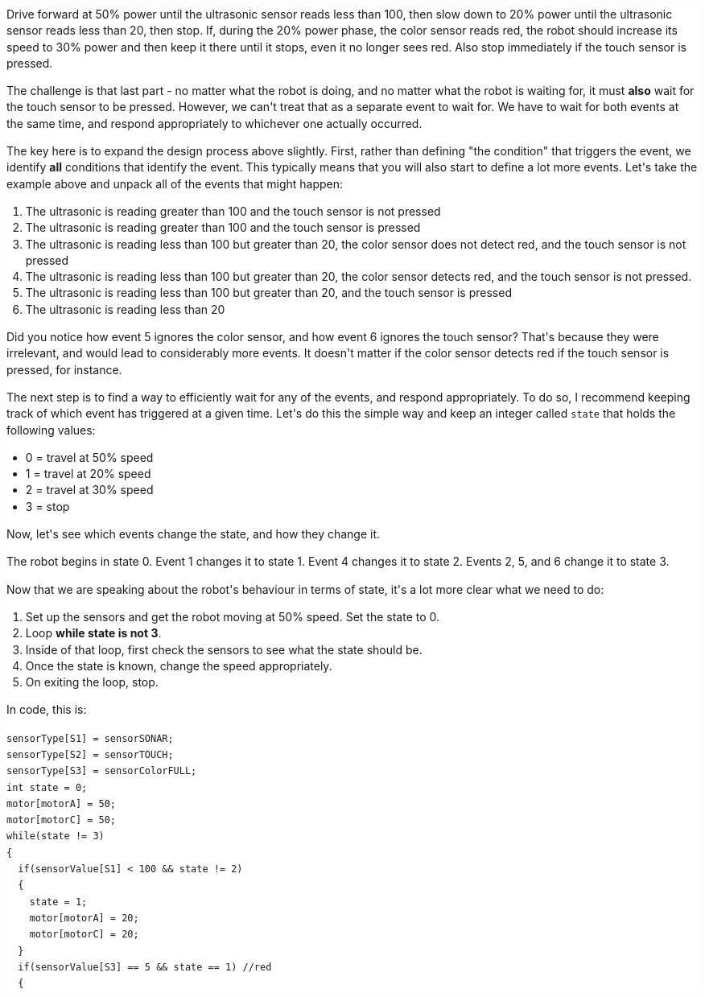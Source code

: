 Drive forward at 50% power until the ultrasonic sensor reads less than 100, then slow down to 20% power until the ultrasonic sensor reads less than 20, then stop.  If, during the 20% power phase, the color sensor reads red, the robot should increase its speed to 30% power and then keep it there until it stops, even it no longer sees red.  Also stop immediately if the touch sensor is pressed.

The challenge is that last part - no matter what the robot is doing, and no matter what the robot is waiting for, it must **also** wait for the touch sensor to be pressed.  However, we can't treat that as a separate event to wait for.  We have to wait for both events at the same time, and respond appropriately to whichever one actually occurred.

The key here is to expand the design process above slightly.   First, rather than defining "the condition" that triggers the event, we identify **all** conditions that identify the event.  This typically means that you will also start to define a lot more events.  Let's take the example above and unpack all of the events that might happen:

1. The ultrasonic is reading greater than 100 and the touch sensor is not pressed
2. The ultrasonic is reading greater than 100 and the touch sensor is pressed
3. The ultrasonic is reading less than 100 but greater than 20, the color sensor does not detect red, and the touch sensor is not pressed
4. The ultrasonic is reading less than 100 but greater than 20, the color sensor detects red, and the touch sensor is not pressed.
5. The ultrasonic is reading less than 100 but greater than 20, and the touch sensor is pressed
6. The ultrasonic is reading less than 20

Did you notice how event 5 ignores the color sensor, and how event 6 ignores the touch sensor?  That's because they were irrelevant, and would lead to considerably more events.  It doesn't matter if the color sensor detects red if the touch sensor is pressed, for instance.

The next step is to find a way to efficiently wait for any of the events, and respond appropriately. To do so, I recommend keeping track of which event has triggered at a given time.  Let's do this the simple way and keep an integer called `state` that holds the following values:

- 0 = travel at 50% speed
- 1 = travel at 20% speed
- 2 = travel at 30% speed
- 3 = stop

Now, let's see which events change the state, and how they change it.

The robot begins in state 0.  Event 1 changes it to state 1.  Event 4 changes it to state 2.  Events 2, 5, and 6 change it to state 3.

Now that we are speaking about the robot's behaviour in terms of state, it's a lot more clear what we need to do:

1. Set up the sensors and get the robot moving at 50% speed.  Set the state to 0.
2. Loop **while state is not 3**.
3. Inside of that loop, first check the sensors to see what the state should be.
4. Once the state is known, change the speed appropriately.
5. On exiting the loop, stop.

In code, this is:

    sensorType[S1] = sensorSONAR;
    sensorType[S2] = sensorTOUCH;
    sensorType[S3] = sensorColorFULL;
    int state = 0;
    motor[motorA] = 50;
    motor[motorC] = 50;
    while(state != 3)
    {
      if(sensorValue[S1] < 100 && state != 2)
      {
        state = 1;
        motor[motorA] = 20;
        motor[motorC] = 20;
      }
      if(sensorValue[S3] == 5 && state == 1) //red
      {